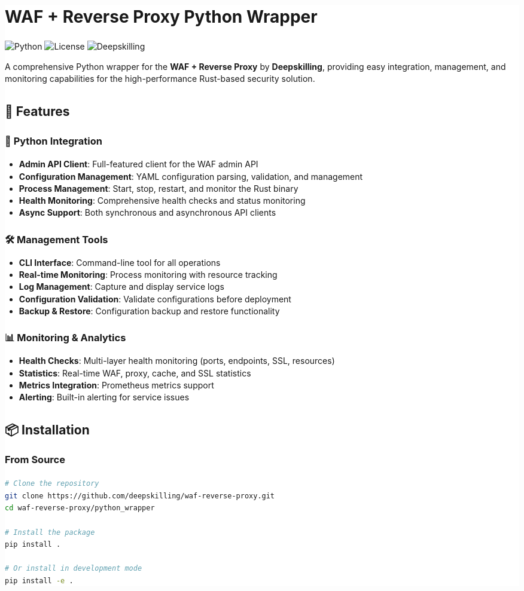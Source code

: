 # WAF + Reverse Proxy Python Wrapper

![Python](https://img.shields.io/badge/python-v3.8+-blue.svg)
![License](https://img.shields.io/badge/license-MIT-blue.svg)
![Deepskilling](https://img.shields.io/badge/powered%20by-deepskilling-blue)

A comprehensive Python wrapper for the **WAF + Reverse Proxy** by **Deepskilling**, providing easy integration, management, and monitoring capabilities for the high-performance Rust-based security solution.

## 🚀 Features

### 🐍 **Python Integration**
- **Admin API Client**: Full-featured client for the WAF admin API
- **Configuration Management**: YAML configuration parsing, validation, and management
- **Process Management**: Start, stop, restart, and monitor the Rust binary
- **Health Monitoring**: Comprehensive health checks and status monitoring
- **Async Support**: Both synchronous and asynchronous API clients

### 🛠️ **Management Tools**
- **CLI Interface**: Command-line tool for all operations
- **Real-time Monitoring**: Process monitoring with resource tracking
- **Log Management**: Capture and display service logs
- **Configuration Validation**: Validate configurations before deployment
- **Backup & Restore**: Configuration backup and restore functionality

### 📊 **Monitoring & Analytics**
- **Health Checks**: Multi-layer health monitoring (ports, endpoints, SSL, resources)
- **Statistics**: Real-time WAF, proxy, cache, and SSL statistics  
- **Metrics Integration**: Prometheus metrics support
- **Alerting**: Built-in alerting for service issues

## 📦 Installation

### From Source
```bash
# Clone the repository
git clone https://github.com/deepskilling/waf-reverse-proxy.git
cd waf-reverse-proxy/python_wrapper

# Install the package
pip install .

# Or install in development mode
pip install -e .
```
